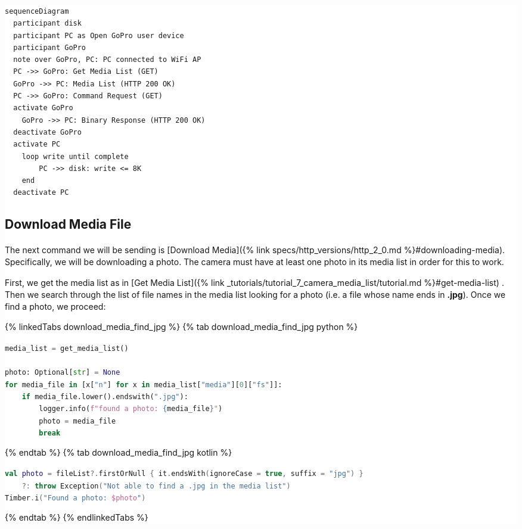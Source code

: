 ```mermaid!
sequenceDiagram
  participant disk
  participant PC as Open GoPro user device
  participant GoPro
  note over GoPro, PC: PC connected to WiFi AP
  PC ->> GoPro: Get Media List (GET)
  GoPro ->> PC: Media List (HTTP 200 OK)
  PC ->> GoPro: Command Request (GET)
  activate GoPro
    GoPro ->> PC: Binary Response (HTTP 200 OK)
  deactivate GoPro
  activate PC
    loop write until complete
        PC ->> disk: write <= 8K
    end
  deactivate PC
```

## Download Media File

The next command we will be sending is
[Download Media]({% link specs/http_versions/http_2_0.md %}#downloading-media). Specifically, we
will be downloading a photo. The camera must have at least one photo in its media list in order for this to
work.

First, we get the media list as in
[Get Media List]({% link _tutorials/tutorial_7_camera_media_list/tutorial.md %}#get-media-list) .
Then we search through the list of file names in the media list looking for a photo (i.e. a file whose name
ends in **.jpg**). Once we find a photo, we proceed:

{% linkedTabs download_media_find_jpg %}
{% tab download_media_find_jpg python %}
```python
media_list = get_media_list()

photo: Optional[str] = None
for media_file in [x["n"] for x in media_list["media"][0]["fs"]]:
    if media_file.lower().endswith(".jpg"):
        logger.info(f"found a photo: {media_file}")
        photo = media_file
        break
```

{% endtab %}
{% tab download_media_find_jpg kotlin %}
```kotlin
val photo = fileList?.firstOrNull { it.endsWith(ignoreCase = true, suffix = "jpg") }
    ?: throw Exception("Not able to find a .jpg in the media list")
Timber.i("Found a photo: $photo")
```
{% endtab %}
{% endlinkedTabs %}

